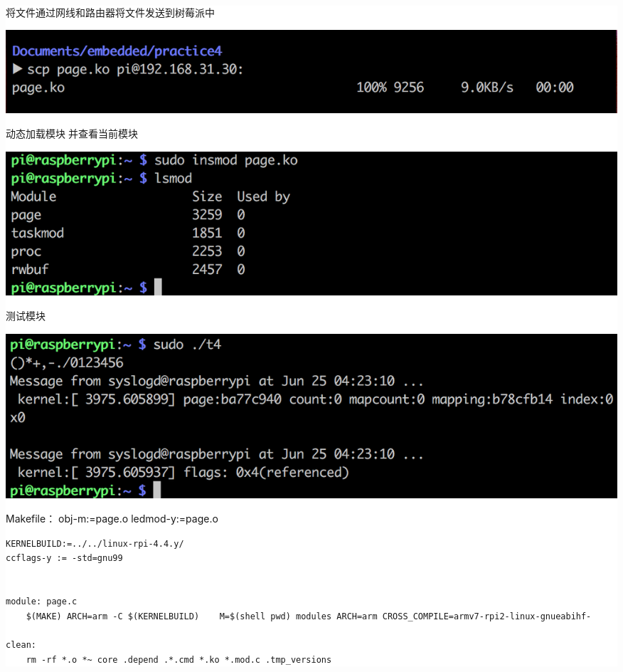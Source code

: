 将文件通过网线和路由器将文件发送到树莓派中

![](42.png)

动态加载模块 并查看当前模块

![](43.png)

测试模块

![](44.png)


Makefile：
	obj-m:=page.o
	ledmod-y:=page.o
	
	
	KERNELBUILD:=../../linux-rpi-4.4.y/
	ccflags-y := -std=gnu99
	
	
	module: page.c
		$(MAKE) ARCH=arm -C $(KERNELBUILD)    M=$(shell pwd) modules ARCH=arm CROSS_COMPILE=armv7-rpi2-linux-gnueabihf-
	
	clean:
		rm -rf *.o *~ core .depend .*.cmd *.ko *.mod.c .tmp_versions
